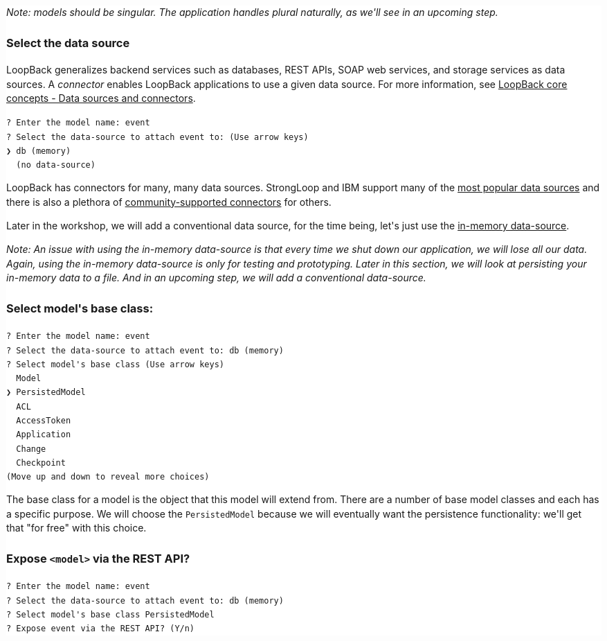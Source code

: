 _Note: models should be singular. The application handles plural naturally, as we'll see in an upcoming step._

### Select the data source

LoopBack generalizes backend services such as databases, REST APIs, SOAP web services, and storage services as data sources.
A _connector_ enables LoopBack applications to use a given data source.  For more information, see [LoopBack core concepts - Data sources and connectors](http://loopback.io/doc/en/lb3/LoopBack-core-concepts.html#data-sources-and-connectors).

```
? Enter the model name: event
? Select the data-source to attach event to: (Use arrow keys)
❯ db (memory)
  (no data-source)
```

LoopBack has connectors for many, many data sources. StrongLoop and IBM support many of the [most popular data sources](http://loopback.io/doc/en/lb3/Connectors-reference.html) and there is also a plethora of [community-supported connectors](http://loopback.io/doc/en/lb3/Community-connectors.html) for others.

Later in the workshop, we will add a conventional data source, for the time being, let's just use the [in-memory data-source](http://loopback.io/doc/en/lb3/Memory-connector.html).

_Note: An issue with using the in-memory data-source is that every time we shut down our application, we will lose all our data. Again, using the in-memory data-source is only for testing and prototyping. Later in this section, we will look at persisting your in-memory data to a file. And in an upcoming step, we will add a conventional data-source._

### Select model's base class:

```
? Enter the model name: event
? Select the data-source to attach event to: db (memory)
? Select model's base class (Use arrow keys)
  Model
❯ PersistedModel
  ACL
  AccessToken
  Application
  Change
  Checkpoint
(Move up and down to reveal more choices)
```

The base class for a model is the object that this model will extend from. There are a number of base model classes and each has a specific purpose. We will choose the `PersistedModel` because we will eventually want the persistence functionality: we'll get that "for free" with this choice.

### Expose `<model>` via the REST API?

```
? Enter the model name: event
? Select the data-source to attach event to: db (memory)
? Select model's base class PersistedModel
? Expose event via the REST API? (Y/n)
```
